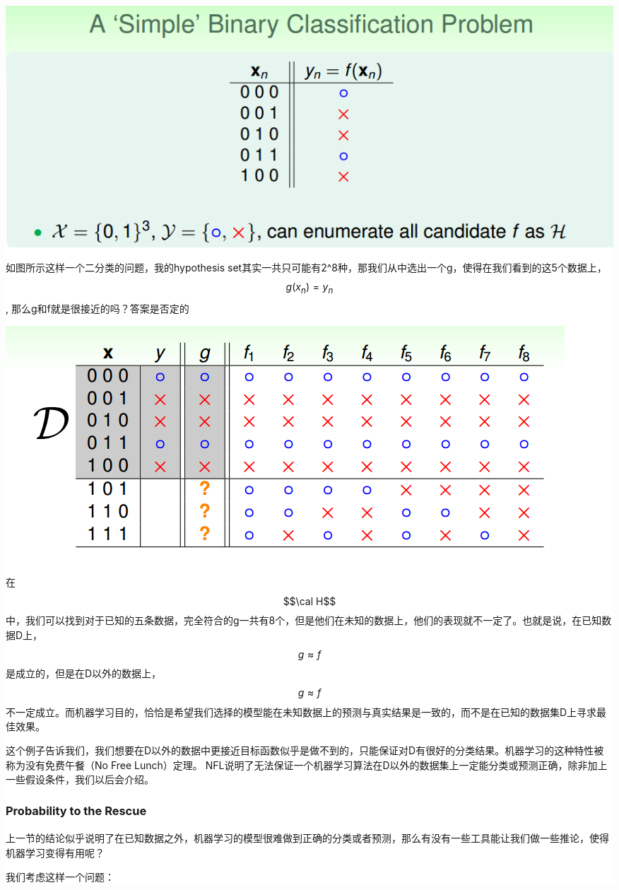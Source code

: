![4_1](\img\in-post\machine-learning-fundation\4_1.PNG)

如图所示这样一个二分类的问题，我的hypothesis set其实一共只可能有2^8种，那我们从中选出一个g，使得在我们看到的这5个数据上，$$g(x_n)=y_n$$, 那么g和f就是很接近的吗？答案是否定的

![4_2](\img\in-post\machine-learning-fundation\4_2.PNG)

在$$\cal H$$中，我们可以找到对于已知的五条数据，完全符合的g一共有8个，但是他们在未知的数据上，他们的表现就不一定了。也就是说，在已知数据D上，$$g \approx f$$是成立的，但是在D以外的数据上，$$g\approx f$$不一定成立。而机器学习目的，恰恰是希望我们选择的模型能在未知数据上的预测与真实结果是一致的，而不是在已知的数据集D上寻求最佳效果。 

这个例子告诉我们，我们想要在D以外的数据中更接近目标函数似乎是做不到的，只能保证对D有很好的分类结果。机器学习的这种特性被称为没有免费午餐（No Free Lunch）定理。 NFL说明了无法保证一个机器学习算法在D以外的数据集上一定能分类或预测正确，除非加上一些假设条件，我们以后会介绍。 

### Probability to the Rescue

上一节的结论似乎说明了在已知数据之外，机器学习的模型很难做到正确的分类或者预测，那么有没有一些工具能让我们做一些推论，使得机器学习变得有用呢？

我们考虑这样一个问题：
